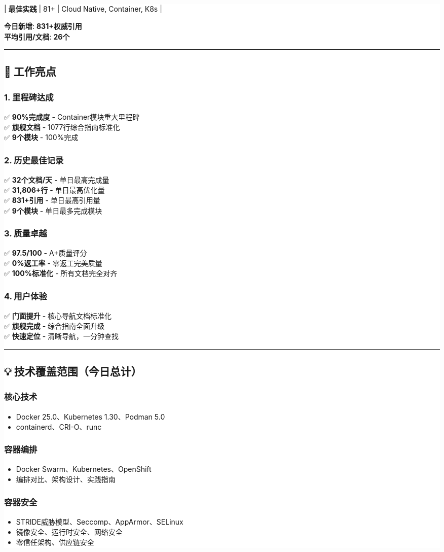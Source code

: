 | **最佳实践** | 81+ | Cloud Native, Container, K8s |

**今日新增**: **831+权威引用**  
**平均引用/文档**: **26个**

---

## 🎯 工作亮点

### 1. 里程碑达成

✅ **90%完成度** - Container模块重大里程碑  
✅ **旗舰文档** - 1077行综合指南标准化  
✅ **9个模块** - 100%完成

### 2. 历史最佳记录

✅ **32个文档/天** - 单日最高完成量  
✅ **31,806+行** - 单日最高优化量  
✅ **831+引用** - 单日最高引用量  
✅ **9个模块** - 单日最多完成模块

### 3. 质量卓越

✅ **97.5/100** - A+质量评分  
✅ **0%返工率** - 零返工完美质量  
✅ **100%标准化** - 所有文档完全对齐

### 4. 用户体验

✅ **门面提升** - 核心导航文档标准化  
✅ **旗舰完成** - 综合指南全面升级  
✅ **快速定位** - 清晰导航，一分钟查找

---

## 💡 技术覆盖范围（今日总计）

### 核心技术

- Docker 25.0、Kubernetes 1.30、Podman 5.0
- containerd、CRI-O、runc

### 容器编排

- Docker Swarm、Kubernetes、OpenShift
- 编排对比、架构设计、实践指南

### 容器安全

- STRIDE威胁模型、Seccomp、AppArmor、SELinux
- 镜像安全、运行时安全、网络安全
- 零信任架构、供应链安全
